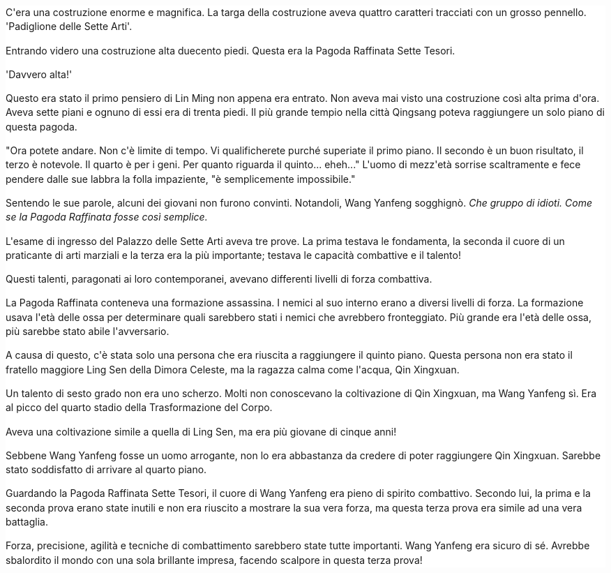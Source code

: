 
C'era una costruzione enorme e magnifica. La targa della costruzione aveva quattro caratteri tracciati con un grosso pennello. 'Padiglione delle Sette Arti'.


Entrando videro una costruzione alta duecento piedi. Questa era la Pagoda Raffinata Sette Tesori.


'Davvero alta!'


Questo era stato il primo pensiero di Lin Ming non appena era entrato. Non aveva mai visto una costruzione così alta prima d'ora. Aveva sette piani e ognuno di essi era di trenta piedi. Il più grande tempio nella città Qingsang poteva raggiungere un solo piano di questa pagoda.


"Ora potete andare. Non c'è limite di tempo. Vi qualificherete purché superiate il primo piano. Il secondo è un buon risultato, il terzo è notevole. Il quarto è per i geni. Per quanto riguarda il quinto... eheh..." L'uomo di mezz'età sorrise scaltramente e fece pendere dalle sue labbra la folla impaziente, "è semplicemente impossibile."


Sentendo le sue parole, alcuni dei giovani non furono convinti. Notandoli, Wang Yanfeng sogghignò. <em>Che gruppo di idioti. Come se la Pagoda Raffinata fosse così semplice.</em>


L'esame di ingresso del Palazzo delle Sette Arti aveva tre prove. La prima testava le fondamenta, la seconda il cuore di un praticante di arti marziali e la terza era la più importante; testava le capacità combattive e il talento!


Questi talenti, paragonati ai loro contemporanei, avevano differenti livelli di forza combattiva.


La Pagoda Raffinata conteneva una formazione assassina. I nemici al suo interno erano a diversi livelli di forza. La formazione usava l'età delle ossa per determinare quali sarebbero stati i nemici che avrebbero fronteggiato. Più grande era l'età delle ossa, più sarebbe stato abile l'avversario.


A causa di questo, c'è stata solo una persona che era riuscita a raggiungere il quinto piano. Questa persona non era stato il fratello maggiore Ling Sen della Dimora Celeste, ma la ragazza calma come l'acqua, Qin Xingxuan.


Un talento di sesto grado non era uno scherzo. Molti non conoscevano la coltivazione di Qin Xingxuan, ma Wang Yanfeng sì. Era al picco del quarto stadio della Trasformazione del Corpo.


Aveva una coltivazione simile a quella di Ling Sen, ma era più giovane di cinque anni!


Sebbene Wang Yanfeng fosse un uomo arrogante, non lo era abbastanza da credere di poter raggiungere Qin Xingxuan. Sarebbe stato soddisfatto di arrivare al quarto piano.


Guardando la Pagoda Raffinata Sette Tesori, il cuore di Wang Yanfeng era pieno di spirito combattivo. Secondo lui, la prima e la seconda prova erano state inutili e non era riuscito a mostrare la sua vera forza, ma questa terza prova era simile ad una vera battaglia.


Forza, precisione, agilità e tecniche di combattimento sarebbero state tutte importanti. Wang Yanfeng era sicuro di sé. Avrebbe sbalordito il mondo con una sola brillante impresa, facendo scalpore in questa terza prova!

